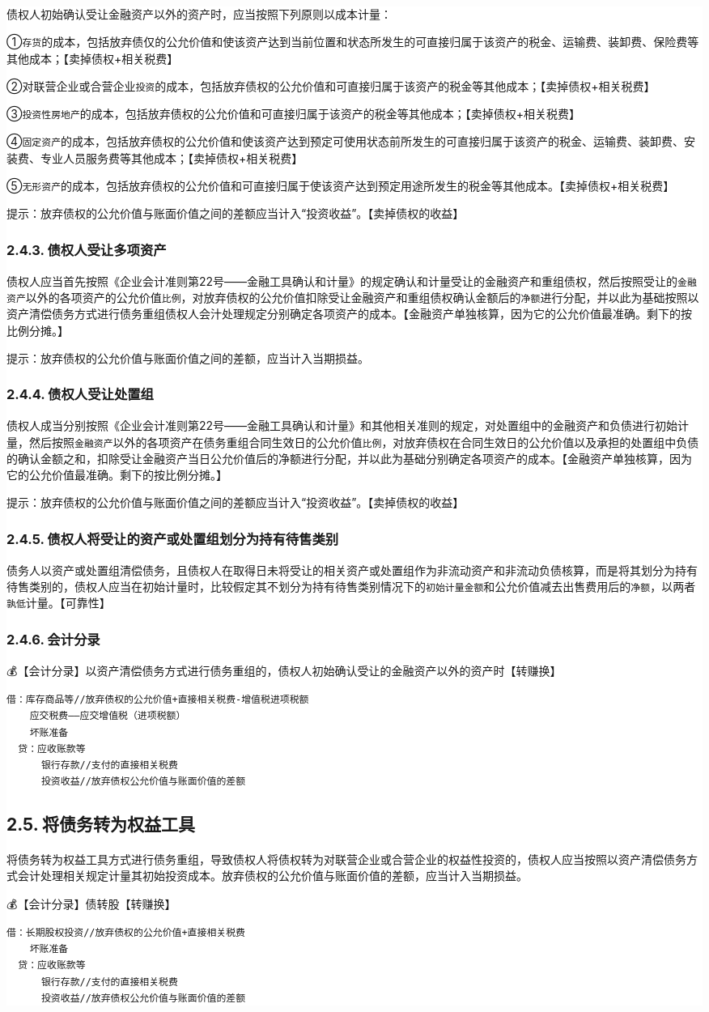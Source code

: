 债权人初始确认受让金融资产以外的资产时，应当按照下列原则以成本计量：

①`存货`的成本，包括放弃债仅的公允价值和使该资产达到当前位置和状态所发生的可直接归属于该资产的税金、运输费、装卸费、保险费等其他成本；【卖掉债权+相关税费】

②对联营企业或合营企业`投资`的成本，包括放弃债权的公允价值和可直接归属于该资产的税金等其他成本；【卖掉债权+相关税费】

③`投资性房地产`的成本，包括放弃债权的公允价值和可直接归属于该资产的税金等其他成本；【卖掉债权+相关税费】

④`固定资产`的成本，包括放弃债权的公允价值和使该资产达到预定可使用状态前所发生的可直接归属于该资产的税金、运输费、装卸费、安装费、专业人员服务费等其他成本；【卖掉债权+相关税费】

⑤`无形资产`的成本，包括放弃债权的公允价值和可直接归属于使该资产达到预定用途所发生的税金等其他成本。【卖掉债权+相关税费】

提示：放弃债权的公允价值与账面价值之间的差额应当计入“投资收益”。【卖掉债权的收益】

### 2.4.3. 债权人受让多项资产

债权人应当首先按照《企业会计准则第22号——金融工具确认和计量》的规定确认和计量受让的金融资产和重组债权，然后按照受让的`金融资产`以外的各项资产的公允价值`比例`，对放弃债权的公允价值扣除受让金融资产和重组债权确认金额后的`净额`进行分配，并以此为基础按照以资产清偿债务方式进行债务重组债权人会汁处理规定分别确定各项资产的成本。【金融资产单独核算，因为它的公允价值最准确。剩下的按比例分摊。】

提示：放弃债权的公允价值与账面价值之间的差额，应当计入当期损益。

### 2.4.4. 债权人受让处置组

债权人成当分别按照《企业会计准则第22号——金融工具确认和计量》和其他相关准则的规定，对处置组中的金融资产和负债进行初始计量，然后按照`金融资产`以外的各项资产在债务重组合同生效日的公允价值`比例`，对放弃债权在合同生效日的公允价值以及承担的处置组中负债的确认金额之和，扣除受让金融资产当日公允价值后的净额进行分配，并以此为基础分别确定各项资产的成本。【金融资产单独核算，因为它的公允价值最准确。剩下的按比例分摊。】

提示：放弃债权的公允价值与账面价值之间的差额应当计入“投资收益”。【卖掉债权的收益】

### 2.4.5. 债权人将受让的资产或处置组划分为持有待售类别

债务人以资产或处置组清偿债务，且债权人在取得日未将受让的相关资产或处置组作为非流动资产和非流动负债核算，而是将其划分为持有待售类别的，债权人应当在初始计量时，比较假定其不划分为持有待售类别情况下的`初始计量金额`和公允价值减去出售费用后的`净额`，以两者`孰低`计量。【可靠性】

### 2.4.6. 会计分录

:moneybag:【会计分录】以资产清偿债务方式进行债务重组的，债权人初始确认受让的金融资产以外的资产时【转赚换】

```
借：库存商品等//放弃债权的公允价值+直接相关税费-增值税进项税额
    应交税费——应交增值税（进项税额）
    坏账准备
  贷：应收账款等
      银行存款//支付的直接相关税费
      投资收益//放弃债权公允价值与账面价值的差额
```

## 2.5. 将债务转为权益工具

将债务转为权益工具方式进行债务重组，导致债权人将债权转为对联营企业或合营企业的权益性投资的，债权人应当按照以资产清偿债务方式会计处理相关规定计量其初始投资成本。放弃债权的公允价值与账面价值的差额，应当计入当期损益。

:moneybag:【会计分录】债转股【转赚换】

```
借：长期股权投资//放弃债权的公允价值+直接相关税费
    坏账准备
  贷：应收账款等
      银行存款//支付的直接相关税费
      投资收益//放弃债权公允价值与账面价值的差额
```
